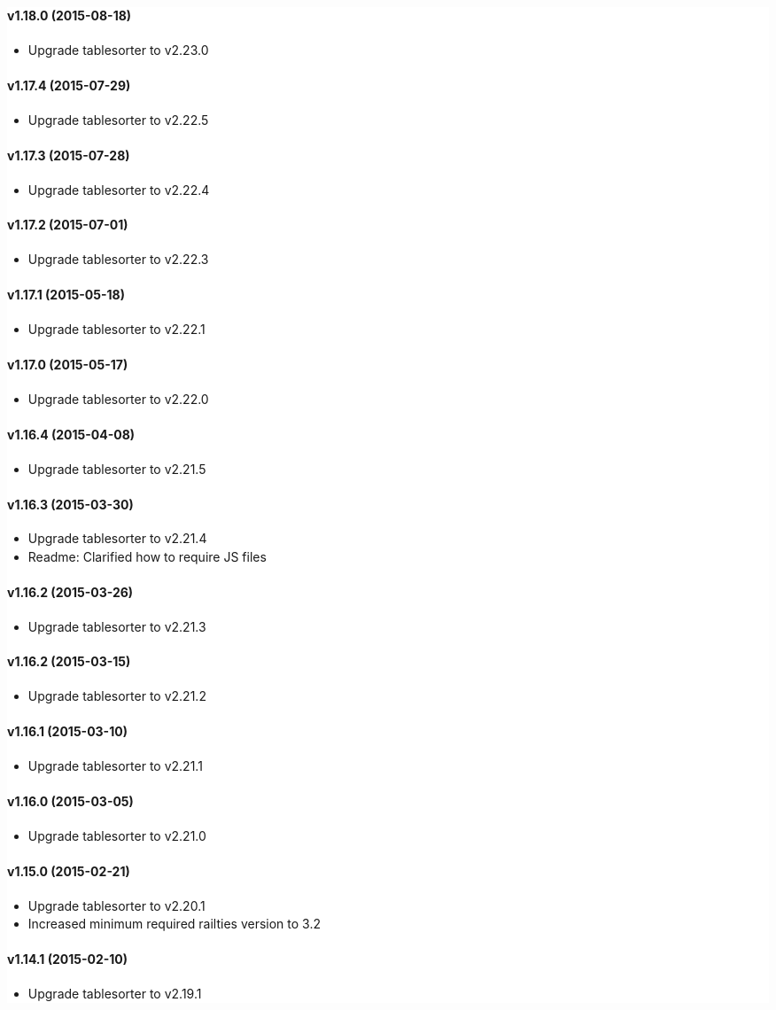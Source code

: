 #### v1.18.0 (2015-08-18)

* Upgrade tablesorter to v2.23.0

#### v1.17.4 (2015-07-29)

* Upgrade tablesorter to v2.22.5

#### v1.17.3 (2015-07-28)

* Upgrade tablesorter to v2.22.4

#### v1.17.2 (2015-07-01)

* Upgrade tablesorter to v2.22.3

#### v1.17.1 (2015-05-18)

* Upgrade tablesorter to v2.22.1

#### v1.17.0 (2015-05-17)

* Upgrade tablesorter to v2.22.0

#### v1.16.4 (2015-04-08)

* Upgrade tablesorter to v2.21.5

#### v1.16.3 (2015-03-30)

* Upgrade tablesorter to v2.21.4
* Readme: Clarified how to require JS files

#### v1.16.2 (2015-03-26)

* Upgrade tablesorter to v2.21.3

#### v1.16.2 (2015-03-15)

* Upgrade tablesorter to v2.21.2

#### v1.16.1 (2015-03-10)

* Upgrade tablesorter to v2.21.1

#### v1.16.0 (2015-03-05)

* Upgrade tablesorter to v2.21.0

#### v1.15.0 (2015-02-21)

* Upgrade tablesorter to v2.20.1
* Increased minimum required railties version to 3.2

#### v1.14.1 (2015-02-10)

* Upgrade tablesorter to v2.19.1
